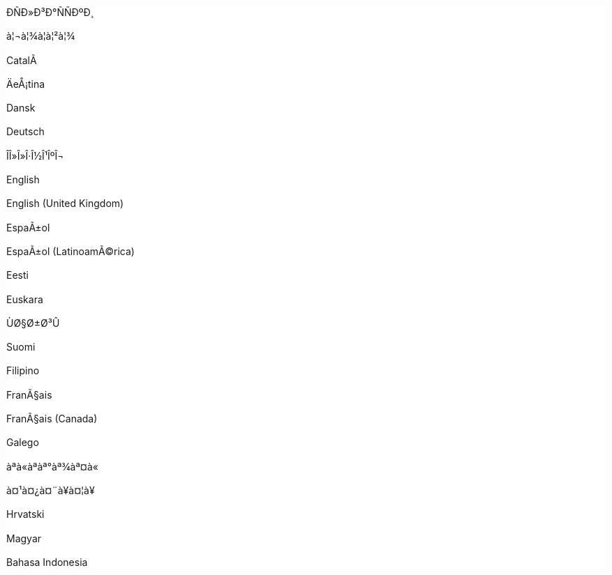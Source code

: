 
 ÐÑÐ»Ð³Ð°ÑÑÐºÐ¸
 

 à¦¬à¦¾à¦à¦²à¦¾
 

 CatalÃ 
 

 ÄeÅ¡tina
 

 Dansk
 

 Deutsch
 

 ÎÎ»Î»Î·Î½Î¹ÎºÎ¬
 

 English
 

 English (United Kingdom)
 

 EspaÃ±ol
 

 EspaÃ±ol (LatinoamÃ©rica)
 

 Eesti
 

 Euskara
 

 ÙØ§Ø±Ø³Û
 

 Suomi
 

 Filipino
 

 FranÃ§ais
 

 FranÃ§ais (Canada)
 

 Galego
 

 àªà«àªàª°àª¾àª¤à«
 

 à¤¹à¤¿à¤¨à¥à¤¦à¥
 

 Hrvatski
 

 Magyar
 

 Bahasa Indonesia
 
